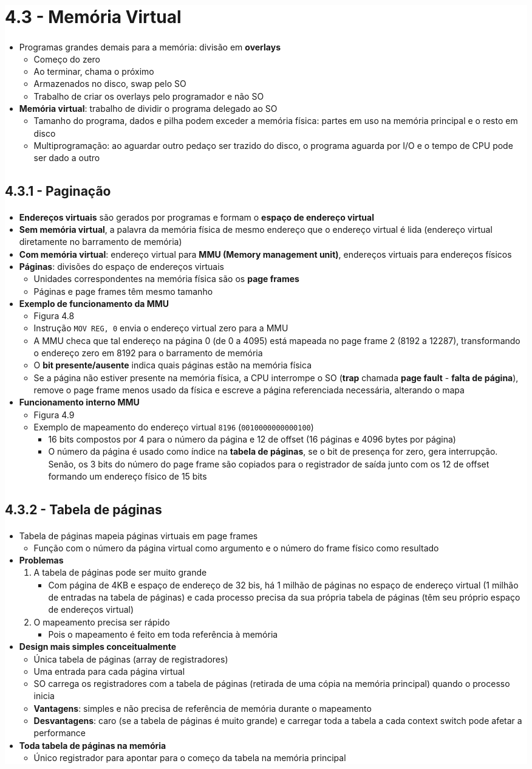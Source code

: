 # 4.3 - Memória Virtual

* Programas grandes demais para a memória: divisão em **overlays**
  * Começo do zero
  * Ao terminar, chama o próximo
  * Armazenados no disco, swap pelo SO
  * Trabalho de criar os overlays pelo programador e não SO
* **Memória virtual**: trabalho de dividir o programa delegado ao SO
  * Tamanho do programa, dados e pilha podem exceder a memória física: partes em uso na memória principal e o resto em disco
  * Multiprogramação: ao aguardar outro pedaço ser trazido do disco, o programa aguarda por I/O e o tempo de CPU pode ser dado a outro

## 4.3.1 - Paginação

* **Endereços virtuais** são gerados por programas e formam o **espaço de endereço virtual**
* **Sem memória virtual**, a palavra da memória física de mesmo endereço que o endereço virtual é lida (endereço virtual diretamente no barramento de memória)
* **Com memória virtual**: endereço virtual para **MMU (Memory management unit)**, endereços virtuais para endereços físicos
* **Páginas**: divisões do espaço de endereços virtuais
  * Unidades correspondentes na memória física são os **page frames**
  * Páginas e page frames têm mesmo tamanho
* **Exemplo de funcionamento da MMU**
  * Figura 4.8
  * Instrução `MOV REG, 0` envia o endereço virtual zero para a MMU
  * A MMU checa que tal endereço na página 0 (de 0 a 4095) está mapeada no page frame 2 (8192 a 12287), transformando o endereço zero em 8192 para o barramento de memória
  * O **bit presente/ausente** indica quais páginas estão na memória física
  * Se a página não estiver presente na memória física, a CPU interrompe o SO (**trap** chamada **page fault** - **falta de página**), remove o page frame menos usado da física e escreve a página referenciada necessária, alterando o mapa
* **Funcionamento interno MMU**
  * Figura 4.9
  * Exemplo de mapeamento do endereço virtual `8196` (`0010000000000100`)
    * 16 bits compostos por 4 para o número da página e 12 de offset (16 páginas e 4096 bytes por página)
    * O número da página é usado como índice na **tabela de páginas**, se o bit de presença for zero, gera interrupção. Senão, os 3 bits do número do page frame são copiados para o registrador de saída junto com os 12 de offset formando um endereço físico de 15 bits

## 4.3.2 - Tabela de páginas

* Tabela de páginas mapeia páginas virtuais em page frames
  * Função com o número da página virtual como argumento e o número do frame físico como resultado
* **Problemas**
  1. A tabela de páginas pode ser muito grande
     * Com página de 4KB e espaço de endereço de 32 bis, há 1 milhão de páginas no espaço de endereço virtual (1 milhão de entradas na tabela de páginas) e cada processo precisa da sua própria tabela de páginas (têm seu próprio espaço de endereços virtual)
  2. O mapeamento precisa ser rápido
     * Pois o mapeamento é feito em toda referência à memória
* **Design mais simples conceitualmente**
  * Única tabela de páginas (array de registradores)
  * Uma entrada para cada página virtual
  * SO carrega os registradores com a tabela de páginas (retirada de uma cópia na memória principal) quando o processo inicia
  * **Vantagens**: simples e não precisa de referência de memória durante o mapeamento
  * **Desvantagens**: caro (se a tabela de páginas é muito grande) e carregar toda a tabela a cada context switch pode afetar a performance
* **Toda tabela de páginas na memória**
  * Único registrador para apontar para o começo da tabela na memória principal